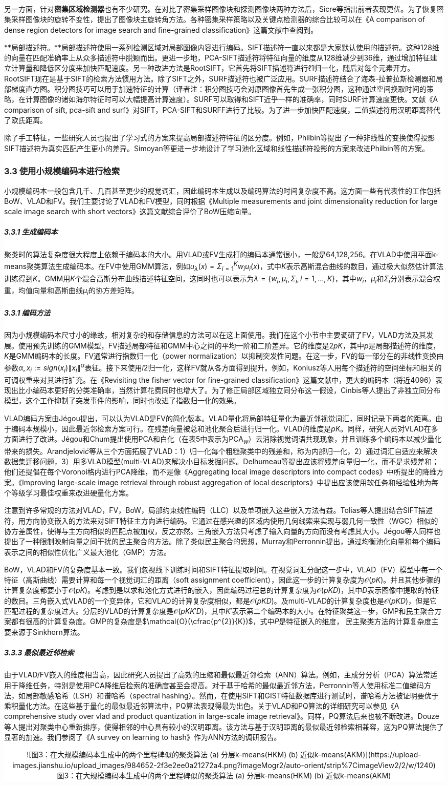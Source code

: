 另一方面，针对**密集区域检测器**也有不少研究。在对比了密集采样图像块和探测图像块两种方法后，Sicre等指出前者表现更优。为了恢复密集采样图像块的旋转不变性，提出了图像块主旋转角方法。各种密集采样策略以及关键点检测器的综合比较可以在《A comparison of dense region detectors for image search and fine-grained classification》这篇文献中查阅到。

**局部描述符。**局部描述符使用一系列检测区域对局部图像内容进行编码。SIFT描述符一直以来都是大家默认使用的描述符。这种128维的向量在匹配准确率上从众多描述符中脱颖而出。更进一步地，PCA-SIFT描述符将特征向量的维度从128维减少到36维，通过增加特征建立计算量和降低区分度来加快匹配速度。另一种改进方法是RootSIFT，它首先将SIFT描述符进行$\ell1$归一化，随后对每个元素开方。RootSIFT现在是基于SIFT的检索方法惯用方法。除了SIFT之外，SURF描述符也被广泛应用。SURF描述符结合了海森-拉普拉斯检测器和局部梯度直方图。积分图技巧可以用于加速特征的计算（译者注：积分图技巧会对原图像首先生成一张积分图，这种通过空间换取时间的策略，在计算图像的诸如海尔特征时可以大幅提高计算速度）。SURF可以取得和SIFT近乎一样的准确率，同时SURF计算速度更快。文献《A comparison of sift, pca-sift and surf》对SIFT，PCA-SIFT和SURFF进行了比较。为了进一步加快匹配速度，二值描述符用汉明距离替代了欧氏距离。

除了手工特征，一些研究人员也提出了学习式的方案来提高局部描述符特征的区分度。例如，Philbin等提出了一种非线性的变换使得投影SIFT描述符为真实匹配产生更小的差异。Simoyan等更进一步地设计了学习池化区域和线性描述符投影的方案来改进Philbin等的方案。

### 3.3 使用小规模编码本进行检索
小规模编码本一般包含几千、几百甚至更少的视觉词汇，因此编码本生成以及编码算法的时间复杂度不高。这方面一些有代表性的工作包括BoW、VLAD和FV。我们主要讨论了VLAD和FV模型，同时根据《Multiple measurements
and joint dimensionality reduction for large scale image search
with short vectors》这篇文献综合评价了BoW压缩向量。

##### 3.3.1 生成编码本
聚类时的算法复杂度很大程度上依赖于编码本的大小。用VLAD或FV生成打的编码本通常很小，一般是64,128,256。在VLAD中使用平面k-means聚类算法生成编码本。在FV中使用GMM算法，例如$u_{\lambda}(x)=\Sigma_{i=1}^{K}w_{i}u_{i}(x)$，式中$K$表示高斯混合曲线的数目，通过极大似然估计算法训练得到$K$。GMM用$K$个混合高斯分布曲线描述特征空间，这同时也可以表示为$\lambda=\{w_{i},\mu_{i},\Sigma_{i},i=1,\dots,K\}$，其中$w_{i}$，$\mu_{i}$和$\Sigma_{i}$分别表示混合权重，均值向量和高斯曲线$\mu_{i}$的协方差矩阵。

##### 3.3.1 编码方法
因为小规模编码本尺寸小的缘故，相对复杂的和存储信息的方法可以在这上面使用。我们在这个小节中主要调研了FV，VLAD方法及其发展。使用预先训练的GMM模型，FV描述局部特征和GMM中心之间的平均一阶和二阶差异。它的维度是$2pK$，其中$p$是局部描述符的维度，$K$是GMM编码本的长度。FV通常进行指数归一化（power normalization）以抑制突发性问题。在这一步，FV的每一部分在的非线性变换由参数$\alpha,x_{i}:=sign(x_{i})\lVert x_{i} \rVert^{\alpha}$表征。接下来使用$l2$归一化，这样FV就从各方面得到提升。例如，Koniusz等人用每个描述符的空间坐标和相关的可调权重来对其进行扩充。在《Revisiting the fisher vector for fine-grained classification》这篇文献中，更大的编码本（将近4096）表现出比小编码本更好的分类准确率，当然计算花费同时也增大了。为了修正局部区域独立同分布这一假设，Cinbis等人提出了非独立同分布模型，这个工作抑制了突发事件的影响，同时也改进了指数归一化的效果。

VLAD编码方案由Jégou提出，可以认为VLAD是FV的简化版本。VLAD量化将局部特征量化为最近邻视觉词汇，同时记录下两者的距离。由于编码本规模小，因此最近邻检索方案可行。在残差向量被总和池化聚合后进行归一化。VLAD的维度是$pK$。同样，研究人员对VLAD在多方面进行了改进。Jégou和Chum提出使用PCA和白化（在表5中表示为PCA$_{w}$）去消除视觉词语共现现象，并且训练多个编码本以减少量化带来的损失。Arandjelovi$\acute{c}$等从三个方面拓展了VLAD：1）归一化每个粗糙聚类中的残差和，称为内部归一化，2）通过词汇自适应来解决数据集迁移问题，3）用多VLAD模型(multi-VLAD)来解决小目标发掘问题。Delhumeau等提出应该将残差向量归一化，而不是求残差和；他们还提倡在每个Voronoi格内进行PCA降维，而不是像《Aggregating local image descriptors into compact codes》中所提出的降维方案。《Improving large-scale image retrieval
through robust aggregation of local descriptors》中提出应该使用软任务和经验性地为每个等级学习最佳权重来改进硬量化方案。

注意到许多常规的方法对VLAD，FV，BoW，局部约束线性编码（LLC）以及单项嵌入这些嵌入方法有益。Tolias等人提出结合SIFT描述符，用方向协变嵌入的方法来对SIFT特征主方向进行编码。它通过在感兴趣的区域内使用几何线索来实现与弱几何一致性（WGC）相似的协方差属性，使得与主方向相似的匹配点被加权，反之亦然。三角嵌入方法只考虑了输入向量的方向而没有考虑其大小。Jégou等人同样也提出了一种限制映射向量之间干扰的民主聚合的方法。除了类似民主聚合的思想，Murray和Perronnin提出，通过均衡池化向量和每个编码表示之间的相似性优化广义最大池化（GMP）方法。

BoW，VLAD和FV的复杂度基本一致。我们忽视线下训练时间和SIFT特征提取时间。在视觉词汇分配这一步中，VLAD（FV）模型中每一个特征（高斯曲线）需要计算和每一个视觉词汇的距离（soft assignment coefficient），因此这一步的计算复杂度为$\mathcal{O}(pK)$。并且其他步骤的计算复杂度都要小于$\mathcal{O}(pK)$。考虑到是以求和池化方式进行的嵌入，因此编码过程总的计算复杂度为$\mathcal{O}(pKD)$，其中$D$表示图像中提取的特征的数目。三角嵌入式VLAD的一个变异体，它和VLAD的计算复杂度相似，都是$\mathcal{O}(pKD)$。及multi-VLAD的计算复杂度也是$\mathcal{O}(pKD)$，但是它匹配过程的复杂度过大。分层的VLAD的计算复杂度是$\mathcal{O}(pKK'D)$，其中$K'$表示第二个编码本的大小。在特征聚类这一步，GMP和民主聚合方案都有很高的计算复杂度。GMP的复杂度是$\mathcal{O}(\cfrac{p^{2}}{K})$，式中$P$是特征嵌入的维度， 民主聚类方法的计算复杂度主要来源于Sinkhorn算法。

##### 3.3.3 最似最近邻检索
由于VLAD/FV嵌入的维度相当高，因此研究人员提出了高效的压缩和最似最近邻检索（ANN）算法。例如，主成分分析（PCA）算法常适用于降维任务，特别是使用PCA降维后检索的准确度甚至会提高。对于基于哈希的最似最近邻方法，Perronnin等人使用标准二值编码方法，如局部敏感哈希（LSH）和谱哈希（spectral hashing）。然而，在使用SIFT和GIST特征数据库进行测试时，谱哈希方法被证明要优于乘积量化方法。在这些基于量化的最似最近邻算法中，PQ算法表现得最为出色。关于VLAD和PQ算法的详细研究可以参见《A comprehensive study over vlad
and product quantization in large-scale image retrieval》。同样，PQ算法后来也被不断改进。Douze等人提出对聚类中心重新排序，使得相邻的中心具有较小的汉明距离。该方法与基于汉明距离的最似最近邻检索相兼容，这为PQ算法提供了显著的加速。我们参阅了《A survey on learning to hash》作为ANN方法的调研报告。
<center>![图3：在大规模编码本生成中的两个里程碑似的聚类算法 (a) 分层k-means(HKM) (b) 近似k-means(AKM)](https://upload-images.jianshu.io/upload_images/984652-2f3e2ee0a21272a4.png?imageMogr2/auto-orient/strip%7CimageView2/2/w/1240)</center><center>图3：在大规模编码本生成中的两个里程碑似的聚类算法 (a) 分层k-means(HKM) (b) 近似k-means(AKM)</center>
